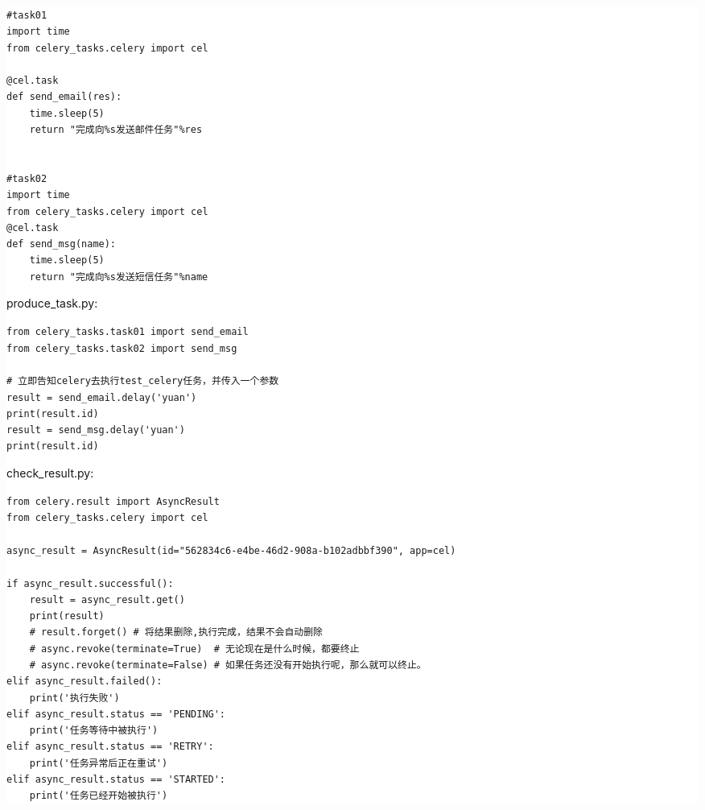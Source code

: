 ```
#task01
import time
from celery_tasks.celery import cel

@cel.task
def send_email(res):
    time.sleep(5)
    return "完成向%s发送邮件任务"%res


#task02
import time
from celery_tasks.celery import cel
@cel.task
def send_msg(name):
    time.sleep(5)
    return "完成向%s发送短信任务"%name
```

produce_task.py:

```
from celery_tasks.task01 import send_email
from celery_tasks.task02 import send_msg

# 立即告知celery去执行test_celery任务，并传入一个参数
result = send_email.delay('yuan')
print(result.id)
result = send_msg.delay('yuan')
print(result.id)
```

check_result.py:


```
from celery.result import AsyncResult
from celery_tasks.celery import cel

async_result = AsyncResult(id="562834c6-e4be-46d2-908a-b102adbbf390", app=cel)

if async_result.successful():
    result = async_result.get()
    print(result)
    # result.forget() # 将结果删除,执行完成，结果不会自动删除
    # async.revoke(terminate=True)  # 无论现在是什么时候，都要终止
    # async.revoke(terminate=False) # 如果任务还没有开始执行呢，那么就可以终止。
elif async_result.failed():
    print('执行失败')
elif async_result.status == 'PENDING':
    print('任务等待中被执行')
elif async_result.status == 'RETRY':
    print('任务异常后正在重试')
elif async_result.status == 'STARTED':
    print('任务已经开始被执行')
```
